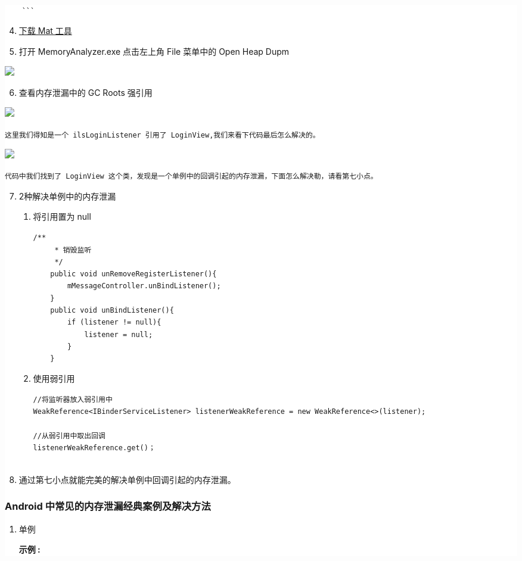         ```

4.  [下载 Mat 工具](https://www.eclipse.org/mat/downloads.php)

5.  打开 MemoryAnalyzer.exe 点击左上角 File 菜单中的 Open Heap Dupm

![](https://upload-images.jianshu.io/upload_images/19956127-2022b5734696f8bb.png?imageMogr2/auto-orient/strip%7CimageView2/2/w/1240)


6.  查看内存泄漏中的 GC Roots 强引用

  ![](https://upload-images.jianshu.io/upload_images/19956127-82a24c15ff943eb7.png?imageMogr2/auto-orient/strip%7CimageView2/2/w/1240)


    这里我们得知是一个 ilsLoginListener 引用了 LoginView,我们来看下代码最后怎么解决的。

![](https://upload-images.jianshu.io/upload_images/19956127-daeff99e7ec0075a.png?imageMogr2/auto-orient/strip%7CimageView2/2/w/1240)


    代码中我们找到了 LoginView 这个类，发现是一个单例中的回调引起的内存泄漏，下面怎么解决勒，请看第七小点。

7.  2种解决单例中的内存泄漏

    1.  将引用置为 null

        ```
        /**
             * 销毁监听
             */
            public void unRemoveRegisterListener(){
                mMessageController.unBindListener();
            }
            public void unBindListener(){
                if (listener != null){
                    listener = null;
                }
            }

        ```

    2.  使用弱引用

        ```
        //将监听器放入弱引用中
        WeakReference<IBinderServiceListener> listenerWeakReference = new WeakReference<>(listener);

        //从弱引用中取出回调
        listenerWeakReference.get()；
   
        ```

8.  通过第七小点就能完美的解决单例中回调引起的内存泄漏。

### Android 中常见的内存泄漏经典案例及解决方法

1.  单例

    **示例 :**
